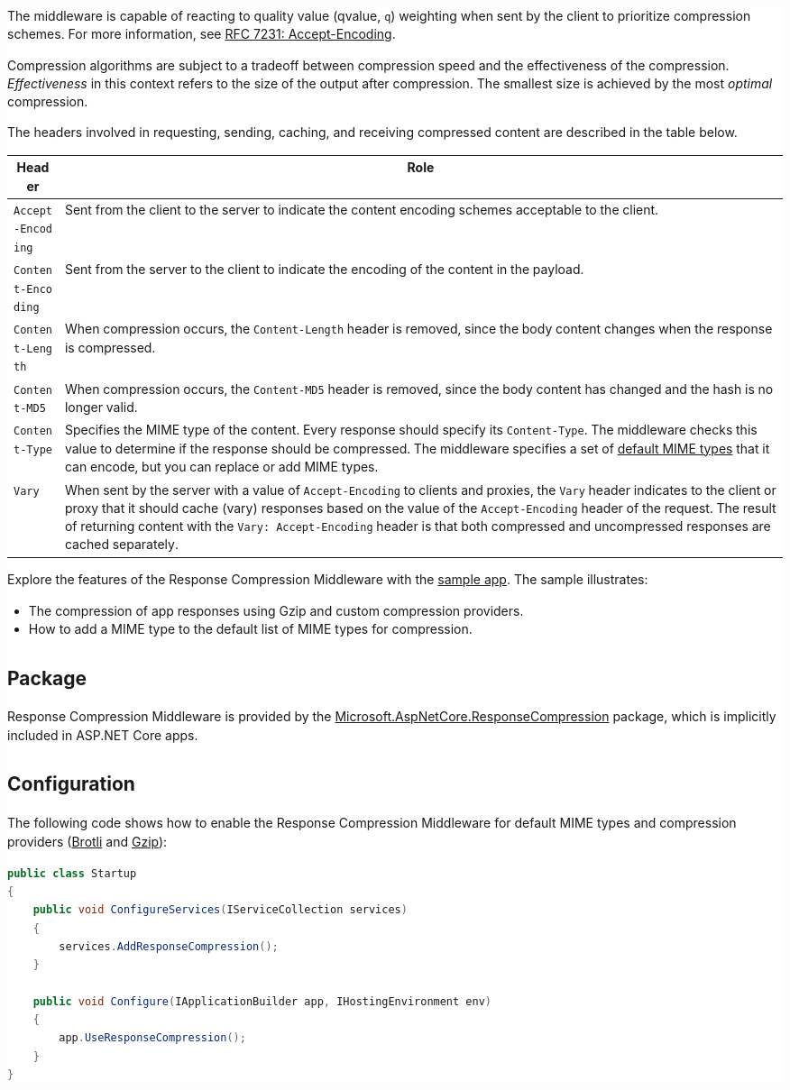 The middleware is capable of reacting to quality value (qvalue, `q`) weighting when sent by the client to prioritize compression schemes. For more information, see [RFC 7231: Accept-Encoding](https://tools.ietf.org/html/rfc7231#section-5.3.4).

Compression algorithms are subject to a tradeoff between compression speed and the effectiveness of the compression. *Effectiveness* in this context refers to the size of the output after compression. The smallest size is achieved by the most *optimal* compression.

The headers involved in requesting, sending, caching, and receiving compressed content are described in the table below.

| Header             | Role |
| ------------------ | ---- |
| `Accept-Encoding`  | Sent from the client to the server to indicate the content encoding schemes acceptable to the client. |
| `Content-Encoding` | Sent from the server to the client to indicate the encoding of the content in the payload. |
| `Content-Length`   | When compression occurs, the `Content-Length` header is removed, since the body content changes when the response is compressed. |
| `Content-MD5`      | When compression occurs, the `Content-MD5` header is removed, since the body content has changed and the hash is no longer valid. |
| `Content-Type`     | Specifies the MIME type of the content. Every response should specify its `Content-Type`. The middleware checks this value to determine if the response should be compressed. The middleware specifies a set of [default MIME types](#mime-types) that it can encode, but you can replace or add MIME types. |
| `Vary`             | When sent by the server with a value of `Accept-Encoding` to clients and proxies, the `Vary` header indicates to the client or proxy that it should cache (vary) responses based on the value of the `Accept-Encoding` header of the request. The result of returning content with the `Vary: Accept-Encoding` header is that both compressed and uncompressed responses are cached separately. |

Explore the features of the Response Compression Middleware with the [sample app](https://github.com/dotnet/AspNetCore.Docs/tree/main/aspnetcore/performance/response-compression/samples). The sample illustrates:

* The compression of app responses using Gzip and custom compression providers.
* How to add a MIME type to the default list of MIME types for compression.

## Package

Response Compression Middleware is provided by the [Microsoft.AspNetCore.ResponseCompression](https://www.nuget.org/packages/Microsoft.AspNetCore.ResponseCompression/) package, which is implicitly included in ASP.NET Core apps.

## Configuration

The following code shows how to enable the Response Compression Middleware for default MIME types and compression providers ([Brotli](#brotli-compression-provider) and [Gzip](#gzip-compression-provider)):

```csharp
public class Startup
{
    public void ConfigureServices(IServiceCollection services)
    {
        services.AddResponseCompression();
    }

    public void Configure(IApplicationBuilder app, IHostingEnvironment env)
    {
        app.UseResponseCompression();
    }
}
```
